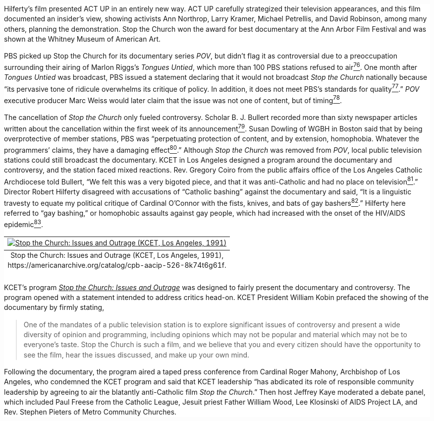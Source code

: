 Hilferty’s film presented ACT UP in an entirely new way. ACT UP carefully strategized their television appearances, and this film documented an insider’s view, showing activists Ann Northrop, Larry Kramer, Michael Petrellis, and David Robinson, among many others, planning the demonstration. Stop the Church won the award for best documentary at the Ann Arbor Film Festival and was shown at the Whitney Museum of American Art. 

PBS picked up Stop the Church for its documentary series *POV*, but didn’t flag it as controversial due to a preoccupation surrounding their airing of Marlon Riggs’s *Tongues Untied*, which more than 100 PBS stations refused to air[<sup>76</sup>](/exhibits/hiv-aids-and-public-broadcasting/notes#76).  One month after *Tongues Untied* was broadcast, PBS issued a statement declaring that it would not broadcast *Stop the Church* nationally because “its pervasive tone of ridicule overwhelms its critique of policy. In addition, it does not meet PBS’s standards for quality[<sup>77</sup>](/exhibits/hiv-aids-and-public-broadcasting/notes#77).” *POV* executive producer Marc Weiss would later claim that the issue was not one of content, but of timing[<sup>78</sup>](/exhibits/hiv-aids-and-public-broadcasting/notes#78). 

The cancellation of *Stop the Church* only fueled controversy. Scholar B. J. Bullert recorded more than sixty newspaper articles written about the cancellation within the first week of its announcement[<sup>79</sup>](/exhibits/hiv-aids-and-public-broadcasting/notes#79). Susan Dowling of WGBH in Boston said that by being overprotective of member stations, PBS was “perpetuating protection of content, and by extension, homophobia. Whatever the programmers’ claims, they have a damaging effect[<sup>80</sup>](/exhibits/hiv-aids-and-public-broadcasting/notes#80).” Although *Stop the Church* was removed from *POV*, local public television stations could still broadcast the documentary. KCET in Los Angeles designed a program around the documentary and controversy, and the station faced mixed reactions. Rev. Gregory Coiro from the public affairs office of the Los Angeles Catholic Archdiocese told Bullert, “We felt this was a very bigoted piece, and that it was anti-Catholic and had no place on television[<sup>81</sup>](/exhibits/hiv-aids-and-public-broadcasting/notes#81).” Director Robert Hilferty disagreed with accusations of “Catholic bashing” against the documentary and said, “It is a linguistic travesty to equate my political critique of Cardinal O’Connor with the fists, knives, and bats of gay bashers[<sup>82</sup>](/exhibits/hiv-aids-and-public-broadcasting/notes#82).” Hilferty here referred to “gay bashing,” or homophobic assaults against gay people, which had increased with the onset of the HIV/AIDS epidemic[<sup>83</sup>](/exhibits/hiv-aids-and-public-broadcasting/notes#83).  

<table class="exhibit-image half-image">
<caption align="bottom" class="exhibit-caption">Stop the Church: Issues and Outrage (KCET, Los Angeles, 1991), https://americanarchive.org/catalog/cpb-aacip-526-8k74t6g61f.</caption>
<tr><td><a href="https://americanarchive.org/catalog/cpb-aacip-526-8k74t6g61f" target="_blank"><img src="https://s3.amazonaws.com/americanarchive.org/exhibits/stop-the-church-2.png" class="big-image" alt="Stop the Church: Issues and Outrage (KCET, Los Angeles, 1991)"/></a></td></tr>
</table>

KCET’s program [*Stop the Church: Issues and Outrage*](/catalog/cpb-aacip-526-8k74t6g61f) was designed to fairly present the documentary and controversy. The program opened with a statement intended to address critics head-on. KCET President William Kobin prefaced the showing of the documentary by firmly stating,

> One of the mandates of a public television station is to explore significant issues of controversy and present a wide diversity of opinion and programming, including opinions which may not be popular and material which may not be to everyone’s taste. Stop the Church is such a film, and we believe that you and every citizen should have the opportunity to see the film, hear the issues discussed, and make up your own mind.

Following the documentary, the program aired a taped press conference from Cardinal Roger Mahony, Archbishop of Los Angeles, who condemned the KCET program and said that KCET leadership “has abdicated its role of responsible community leadership by agreeing to air the blatantly anti-Catholic film *Stop the Church*.” Then host Jeffrey Kaye moderated a debate panel, which included Paul Freese from the Catholic League, Jesuit priest Father William Wood, Lee Klosinski of AIDS Project LA, and Rev. Stephen Pieters of Metro Community Churches. 
